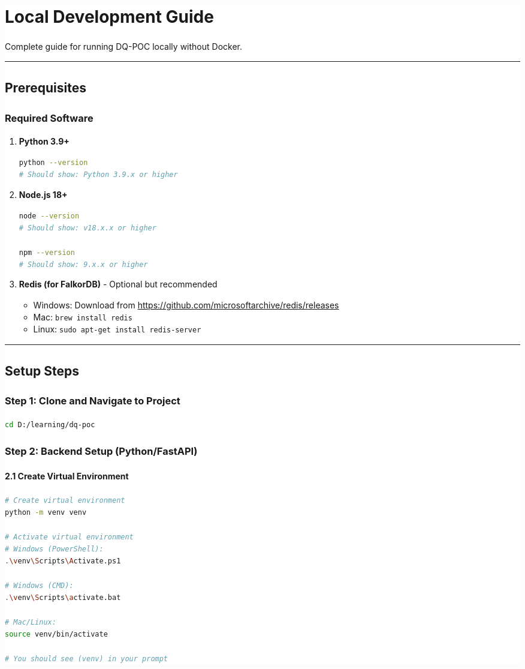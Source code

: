 # Local Development Guide

Complete guide for running DQ-POC locally without Docker.

---

## Prerequisites

### Required Software

1. **Python 3.9+**
   ```bash
   python --version
   # Should show: Python 3.9.x or higher
   ```

2. **Node.js 18+**
   ```bash
   node --version
   # Should show: v18.x.x or higher

   npm --version
   # Should show: 9.x.x or higher
   ```

3. **Redis (for FalkorDB)** - Optional but recommended
   - Windows: Download from https://github.com/microsoftarchive/redis/releases
   - Mac: `brew install redis`
   - Linux: `sudo apt-get install redis-server`

---

## Setup Steps

### Step 1: Clone and Navigate to Project

```bash
cd D:/learning/dq-poc
```

### Step 2: Backend Setup (Python/FastAPI)

#### 2.1 Create Virtual Environment

```bash
# Create virtual environment
python -m venv venv

# Activate virtual environment
# Windows (PowerShell):
.\venv\Scripts\Activate.ps1

# Windows (CMD):
.\venv\Scripts\activate.bat

# Mac/Linux:
source venv/bin/activate

# You should see (venv) in your prompt
```
